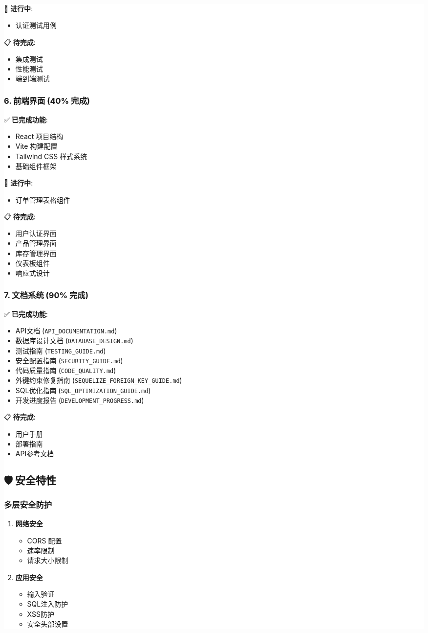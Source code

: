 🔄 **进行中**:
- 认证测试用例

📋 **待完成**:
- 集成测试
- 性能测试
- 端到端测试

### 6. 前端界面 (40% 完成)
✅ **已完成功能**:
- React 项目结构
- Vite 构建配置
- Tailwind CSS 样式系统
- 基础组件框架

🔄 **进行中**:
- 订单管理表格组件

📋 **待完成**:
- 用户认证界面
- 产品管理界面
- 库存管理界面
- 仪表板组件
- 响应式设计

### 7. 文档系统 (90% 完成)
✅ **已完成功能**:
- API文档 (`API_DOCUMENTATION.md`)
- 数据库设计文档 (`DATABASE_DESIGN.md`)
- 测试指南 (`TESTING_GUIDE.md`)
- 安全配置指南 (`SECURITY_GUIDE.md`)
- 代码质量指南 (`CODE_QUALITY.md`)
- 外键约束修复指南 (`SEQUELIZE_FOREIGN_KEY_GUIDE.md`)
- SQL优化指南 (`SQL_OPTIMIZATION_GUIDE.md`)
- 开发进度报告 (`DEVELOPMENT_PROGRESS.md`)

📋 **待完成**:
- 用户手册
- 部署指南
- API参考文档

## 🛡️ 安全特性

### 多层安全防护
1. **网络安全**
   - CORS 配置
   - 速率限制
   - 请求大小限制

2. **应用安全**
   - 输入验证
   - SQL注入防护
   - XSS防护
   - 安全头部设置
